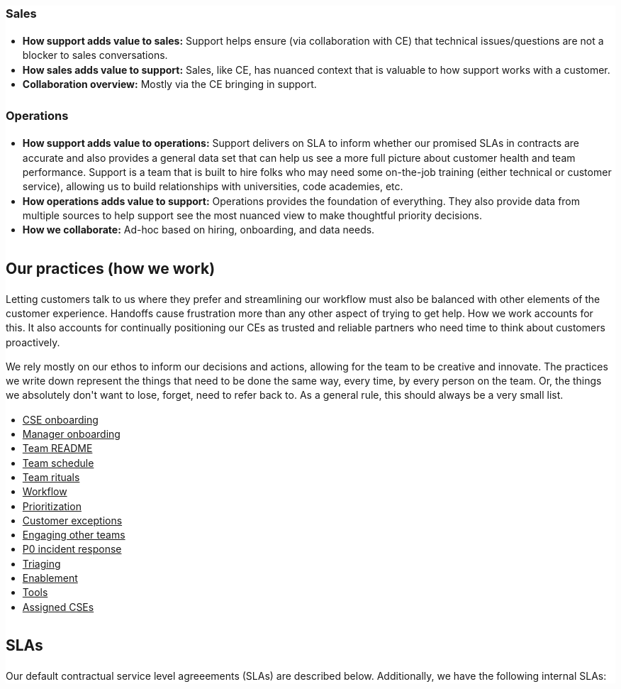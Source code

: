 ### Sales

- **How support adds value to sales:** Support helps ensure (via collaboration with CE) that technical issues/questions are not a blocker to sales conversations.
- **How sales adds value to support:** Sales, like CE, has nuanced context that is valuable to how support works with a customer.
- **Collaboration overview:** Mostly via the CE bringing in support.

### Operations

- **How support adds value to operations:** Support delivers on SLA to inform whether our promised SLAs in contracts are accurate and also provides a general data set that can help us see a more full picture about customer health and team performance. Support is a team that is built to hire folks who may need some on-the-job training (either technical or customer service), allowing us to build relationships with universities, code academies, etc.
- **How operations adds value to support:** Operations provides the foundation of everything. They also provide data from multiple sources to help support see the most nuanced view to make thoughtful priority decisions.
- **How we collaborate:** Ad-hoc based on hiring, onboarding, and data needs.

## Our practices (how we work)

Letting customers talk to us where they prefer and streamlining our workflow must also be balanced with other elements of the customer experience. Handoffs cause frustration more than any other aspect of trying to get help. How we work accounts for this. It also accounts for continually positioning our CEs as trusted and reliable partners who need time to think about customers proactively.

We rely mostly on our ethos to inform our decisions and actions, allowing for the team to be creative and innovate. The practices we write down represent the things that need to be done the same way, every time, by every person on the team. Or, the things we absolutely don't want to lose, forget, need to refer back to. As a general rule, this should always be a very small list.

- [CSE onboarding](customer-support-onboarding.md)
- [Manager onboarding](customer-support-manager-onboarding.md)
- [Team README](support-bios.md)
- [Team schedule](support-schedule.md)
- [Team rituals](support-team-rituals.md)
- [Workflow](support-workflow.md)
- [Prioritization](support-prioritization.md)
- [Customer exceptions](customer-exceptions.md)
- [Engaging other teams](engaging-other-teams.md)
- [P0 incident response](p0-Incident-Response.md)
- [Triaging](customer-support-triaging.md)
- [Enablement](support-enablement.md)
- [Tools](support-tools.md)
- [Assigned CSEs](assigned-cse.md)

## SLAs

Our default contractual service level agreeements (SLAs) are described below. Additionally, we have the following internal SLAs:
